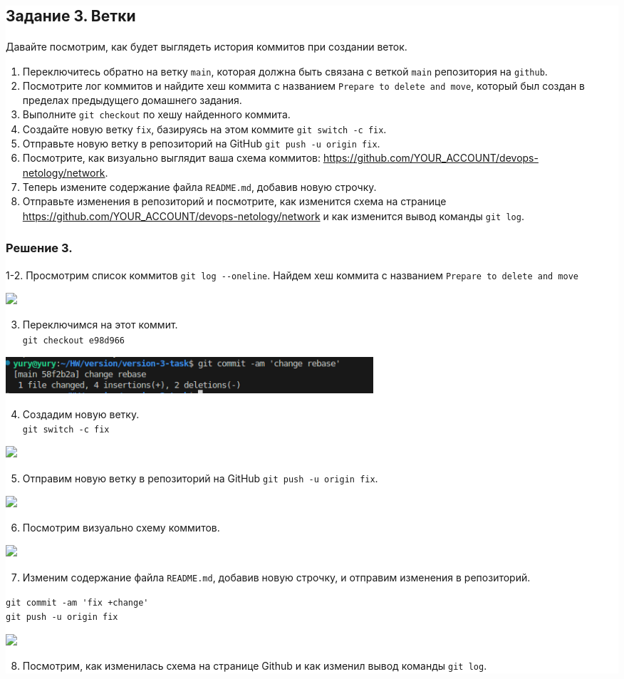 

## Задание 3. Ветки   

Давайте посмотрим, как будет выглядеть история коммитов при создании веток.   
1. Переключитесь обратно на ветку `main`, которая должна быть связана с веткой `main` репозитория на `github`.  
2. Посмотрите лог коммитов и найдите хеш коммита с названием `Prepare to delete and move`, который был создан в пределах предыдущего домашнего задания.   
3. Выполните `git checkout` по хешу найденного коммита.   
4. Создайте новую ветку `fix`, базируясь на этом коммите `git switch -c fix`.  
5. Отправьте новую ветку в репозиторий на GitHub `git push -u origin fix`.  
6. Посмотрите, как визуально выглядит ваша схема коммитов: https://github.com/YOUR_ACCOUNT/devops-netology/network.   
7. Теперь измените содержание файла `README.md`, добавив новую строчку.  
8. Отправьте изменения в репозиторий и посмотрите, как изменится схема на странице https://github.com/YOUR_ACCOUNT/devops-netology/network и как изменится вывод команды `git log`.  

### Решение 3.  

1-2. Просмотрим список коммитов `git log --oneline`. Найдем хеш коммита с названием `Prepare to delete and move`  
   
<img src = "img/3-1-2.png" width = 60%>    

3. Переключимся на этот коммит.    
`git checkout e98d966`    

<img src = "img/3-3.png" width = 60%>    

4. Создадим новую ветку.    
`git switch -c fix`      

<img src = "img/3-4.png" width = 60%>  

5. Отправим новую ветку в репозиторий на GitHub `git push -u origin fix`.  

<img src = "img/3-5.png" width = 60%>  

6.  Посмотрим визуально схему коммитов.     

<img src = "img/3-6.png" width = 60%>    

7. Изменим содержание файла `README.md`, добавив новую строчку, и отправим изменения в репозиторий.  

`git commit -am 'fix +change'`  
`git push -u origin fix`  

<img src = "img/3-7.png" width = 60%>  

8. Посмотрим, как изменилась схема на странице Github и как изменил вывод команды `git log`.    
